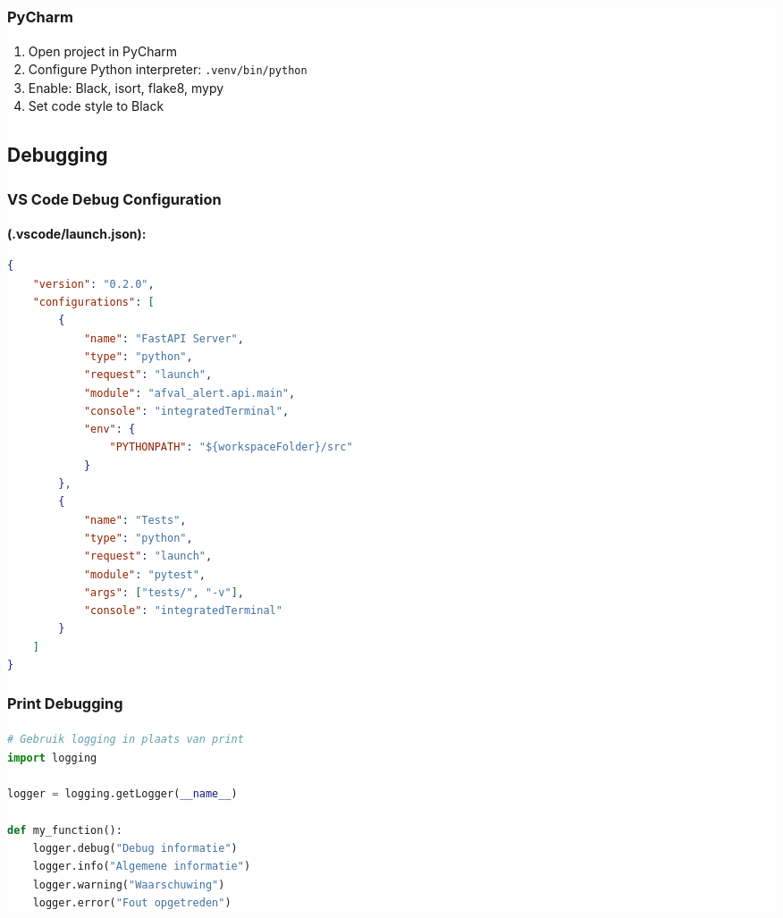 ### PyCharm

1. Open project in PyCharm
2. Configure Python interpreter: `.venv/bin/python`
3. Enable: Black, isort, flake8, mypy
4. Set code style to Black

## Debugging

### VS Code Debug Configuration

**(.vscode/launch.json):**
```json
{
    "version": "0.2.0",
    "configurations": [
        {
            "name": "FastAPI Server",
            "type": "python", 
            "request": "launch",
            "module": "afval_alert.api.main",
            "console": "integratedTerminal",
            "env": {
                "PYTHONPATH": "${workspaceFolder}/src"
            }
        },
        {
            "name": "Tests",
            "type": "python",
            "request": "launch", 
            "module": "pytest",
            "args": ["tests/", "-v"],
            "console": "integratedTerminal"
        }
    ]
}
```

### Print Debugging

```python
# Gebruik logging in plaats van print
import logging

logger = logging.getLogger(__name__)

def my_function():
    logger.debug("Debug informatie")
    logger.info("Algemene informatie") 
    logger.warning("Waarschuwing")
    logger.error("Fout opgetreden")
```
